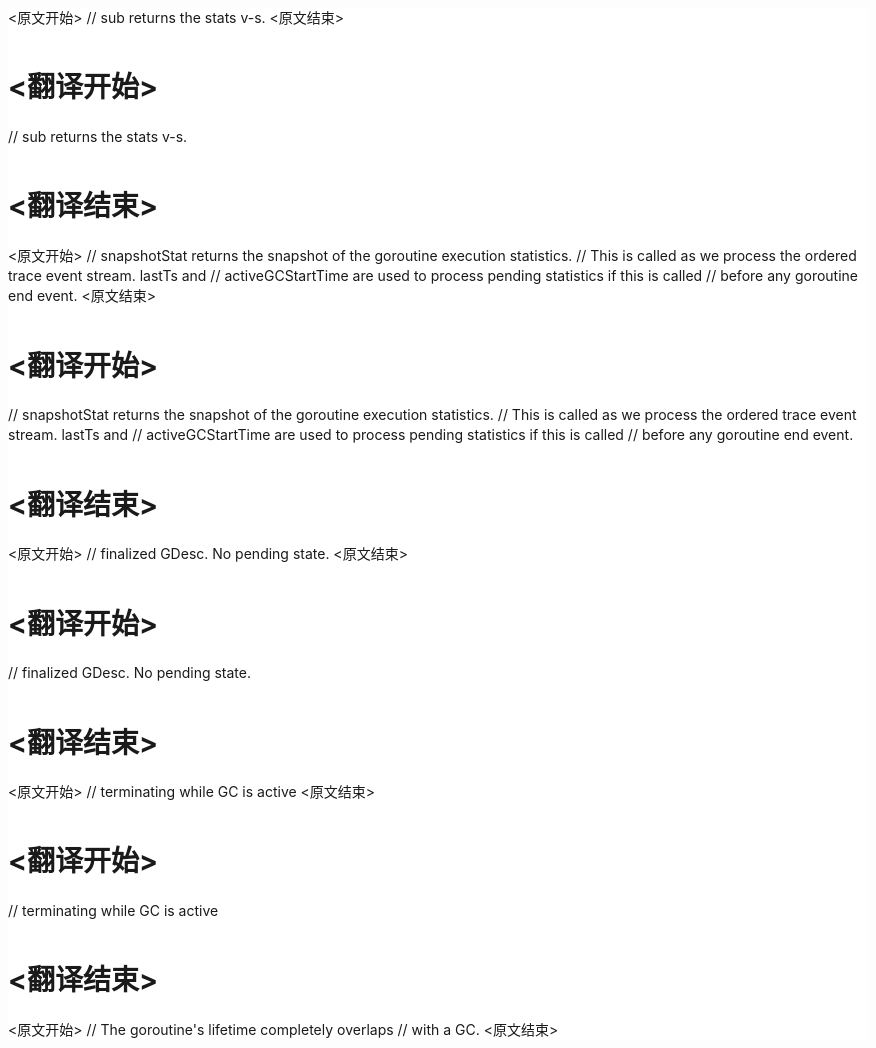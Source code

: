 <原文开始>
// sub returns the stats v-s.
<原文结束>

# <翻译开始>
// sub returns the stats v-s.
# <翻译结束>


<原文开始>
// snapshotStat returns the snapshot of the goroutine execution statistics.
// This is called as we process the ordered trace event stream. lastTs and
// activeGCStartTime are used to process pending statistics if this is called
// before any goroutine end event.
<原文结束>

# <翻译开始>
// snapshotStat returns the snapshot of the goroutine execution statistics.
// This is called as we process the ordered trace event stream. lastTs and
// activeGCStartTime are used to process pending statistics if this is called
// before any goroutine end event.
# <翻译结束>


<原文开始>
// finalized GDesc. No pending state.
<原文结束>

# <翻译开始>
// finalized GDesc. No pending state.
# <翻译结束>


<原文开始>
// terminating while GC is active
<原文结束>

# <翻译开始>
// terminating while GC is active
# <翻译结束>


<原文开始>
			// The goroutine's lifetime completely overlaps
			// with a GC.
<原文结束>
